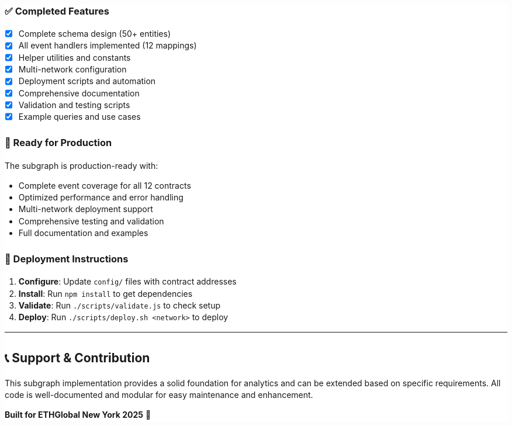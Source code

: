 ### ✅ Completed Features
- [x] Complete schema design (50+ entities)
- [x] All event handlers implemented (12 mappings)
- [x] Helper utilities and constants
- [x] Multi-network configuration
- [x] Deployment scripts and automation
- [x] Comprehensive documentation
- [x] Validation and testing scripts
- [x] Example queries and use cases

### 🎯 Ready for Production
The subgraph is production-ready with:
- Complete event coverage for all 12 contracts
- Optimized performance and error handling
- Multi-network deployment support
- Comprehensive testing and validation
- Full documentation and examples

### 🚀 Deployment Instructions
1. **Configure**: Update `config/` files with contract addresses
2. **Install**: Run `npm install` to get dependencies
3. **Validate**: Run `./scripts/validate.js` to check setup
4. **Deploy**: Run `./scripts/deploy.sh <network>` to deploy

---

## 📞 Support & Contribution

This subgraph implementation provides a solid foundation for analytics and can be extended based on specific requirements. All code is well-documented and modular for easy maintenance and enhancement.

**Built for ETHGlobal New York 2025** 🗽